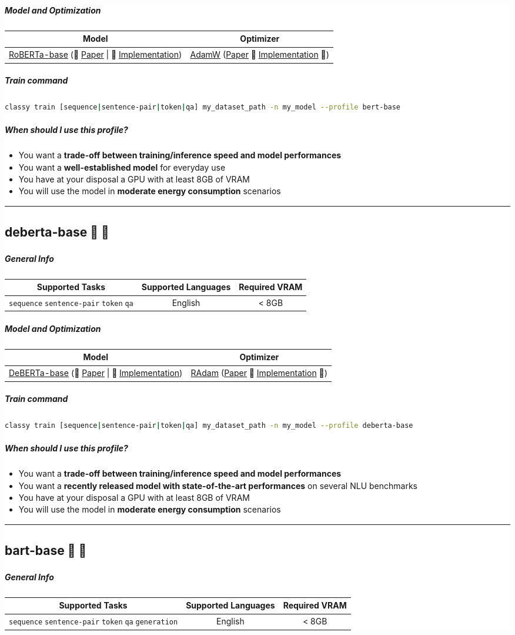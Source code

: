 
##### Model and Optimization

| Model | Optimizer |
| 		:---:     |     :---:           |
| <u>RoBERTa-base</u> (:page_facing_up: [Paper](https://arxiv.org/abs/1907.11692) \| :hammer: [Implementation](https://huggingface.co/transformers/model_doc/bert.html)) | <u>AdamW</u> ([Paper](https://arxiv.org/abs/1711.05101) :page_facing_up: [Implementation](https://pytorch.org/docs/stable/generated/torch.optim.AdamW.html) :hammer:) |

##### Train command
```bash
classy train [sequence|sentence-pair|token|qa] my_dataset_path -n my_model --profile bert-base
```
##### When should I use this profile?
- You want a **trade-off between training/inference speed and model performances**
- You want a **well-established model** for everyday use
- You have at your disposal a GPU with at least 8GB of VRAM
- You will use the model in **moderate energy consumption** scenarios

---

## deberta-base :evergreen_tree: :bullettrain_side:

##### General Info

| Supported Tasks | Supported Languages | Required VRAM |
| 		:---:     |     :---:           |       :---:      |
| `sequence` `sentence-pair` `token` `qa` | English | < 8GB |


##### Model and Optimization

| Model | Optimizer |
| 		:---:     |     :---:           |
| <u>DeBERTa-base</u> (:page_facing_up: [Paper](https://arxiv.org/abs/2006.03654) \| :hammer: [Implementation](https://huggingface.co/transformers/model_doc/deberta.html)) | <u>RAdam</u> ([Paper](https://arxiv.org/pdf/1908.03265v3.pdf) :page_facing_up: [Implementation](https://github.com/LiyuanLucasLiu/RAdam) :hammer:) |

##### Train command
```bash
classy train [sequence|sentence-pair|token|qa] my_dataset_path -n my_model --profile deberta-base
```
##### When should I use this profile?
- You want a **trade-off between training/inference speed and model performances**
- You want a **recently released model with state-of-the-art performances** on several NLU benchmarks
- You have at your disposal a GPU with at least 8GB of VRAM
- You will use the model in **moderate energy consumption** scenarios

---

## bart-base :evergreen_tree: :bullettrain_side:

##### General Info

| Supported Tasks | Supported Languages | Required VRAM |
| 		:---:     |     :---:           |       :---:      |
| `sequence` `sentence-pair` `token` `qa` `generation` | English | < 8GB |
